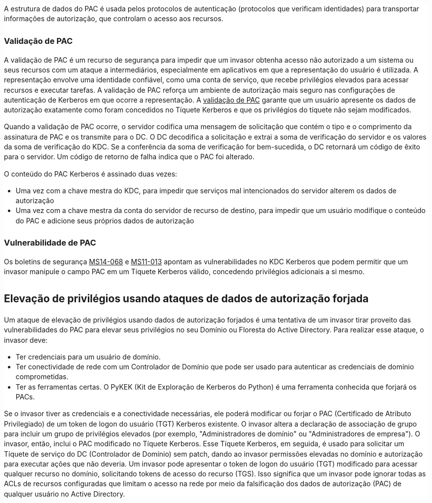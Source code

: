 A estrutura de dados do PAC é usada pelos protocolos de autenticação (protocolos que verificam identidades) para transportar informações de autorização, que controlam o acesso aos recursos.

<a id="pac-validation" class="xliff"></a>

### Validação de PAC

A validação de PAC é um recurso de segurança para impedir que um invasor obtenha acesso não autorizado a um sistema ou seus recursos com um ataque a intermediários, especialmente em aplicativos em que a representação do usuário é utilizada. A representação envolve uma identidade confiável, como uma conta de serviço, que recebe privilégios elevados para acessar recursos e executar tarefas. A validação de PAC reforça um ambiente de autorização mais seguro nas configurações de autenticação de Kerberos em que ocorre a representação. A [validação de PAC](https://blogs.msdn.microsoft.com/openspecification/2009/04/24/understanding-microsoft-kerberos-pac-validation/) garante que um usuário apresente os dados de autorização exatamente como foram concedidos no Tíquete Kerberos e que os privilégios do tíquete não sejam modificados.

Quando a validação de PAC ocorre, o servidor codifica uma mensagem de solicitação que contém o tipo e o comprimento da assinatura de PAC e os transmite para o DC. O DC decodifica a solicitação e extrai a soma de verificação do servidor e os valores da soma de verificação do KDC. Se a conferência da soma de verificação for bem-sucedida, o DC retornará um código de êxito para o servidor. Um código de retorno de falha indica que o PAC foi alterado. 

O conteúdo do PAC Kerberos é assinado duas vezes: 
- Uma vez com a chave mestra do KDC, para impedir que serviços mal intencionados do servidor alterem os dados de autorização
- Uma vez com a chave mestra da conta do servidor de recurso de destino, para impedir que um usuário modifique o conteúdo do PAC e adicione seus próprios dados de autorização

<a id="pac-vulnerability" class="xliff"></a>

### Vulnerabilidade de PAC
Os boletins de segurança [MS14-068](https://technet.microsoft.com/library/security/MS14-068.aspx) e [MS11-013](https://technet.microsoft.com/library/security/ms11-013.aspx) apontam as vulnerabilidades no KDC Kerberos que podem permitir que um invasor manipule o campo PAC em um Tíquete Kerberos válido, concedendo privilégios adicionais a si mesmo.

<a id="privilege-escalation-using-forged-authorization-data-attack" class="xliff"></a>

## Elevação de privilégios usando ataques de dados de autorização forjada

Um ataque de elevação de privilégios usando dados de autorização forjados é uma tentativa de um invasor tirar proveito das vulnerabilidades do PAC para elevar seus privilégios no seu Domínio ou Floresta do Active Directory. Para realizar esse ataque, o invasor deve:
-   Ter credenciais para um usuário de domínio.
-   Ter conectividade de rede com um Controlador de Domínio que pode ser usado para autenticar as credenciais de domínio comprometidas.
-   Ter as ferramentas certas. O PyKEK (Kit de Exploração de Kerberos do Python) é uma ferramenta conhecida que forjará os PACs.

Se o invasor tiver as credenciais e a conectividade necessárias, ele poderá modificar ou forjar o PAC (Certificado de Atributo Privilegiado) de um token de logon do usuário (TGT) Kerberos existente. O invasor altera a declaração de associação de grupo para incluir um grupo de privilégios elevados (por exemplo, "Administradores de domínio" ou "Administradores de empresa"). O invasor, então, inclui o PAC modificado no Tíquete Kerberos. Esse Tíquete Kerberos, em seguida, é usado para solicitar um Tíquete de serviço do DC (Controlador de Domínio) sem patch, dando ao invasor permissões elevadas no domínio e autorização para executar ações que não deveria. Um invasor pode apresentar o token de logon do usuário (TGT) modificado para acessar qualquer recurso no domínio, solicitando tokens de acesso do recurso (TGS). Isso significa que um invasor pode ignorar todas as ACLs de recursos configuradas que limitam o acesso na rede por meio da falsificação dos dados de autorização (PAC) de qualquer usuário no Active Directory.

